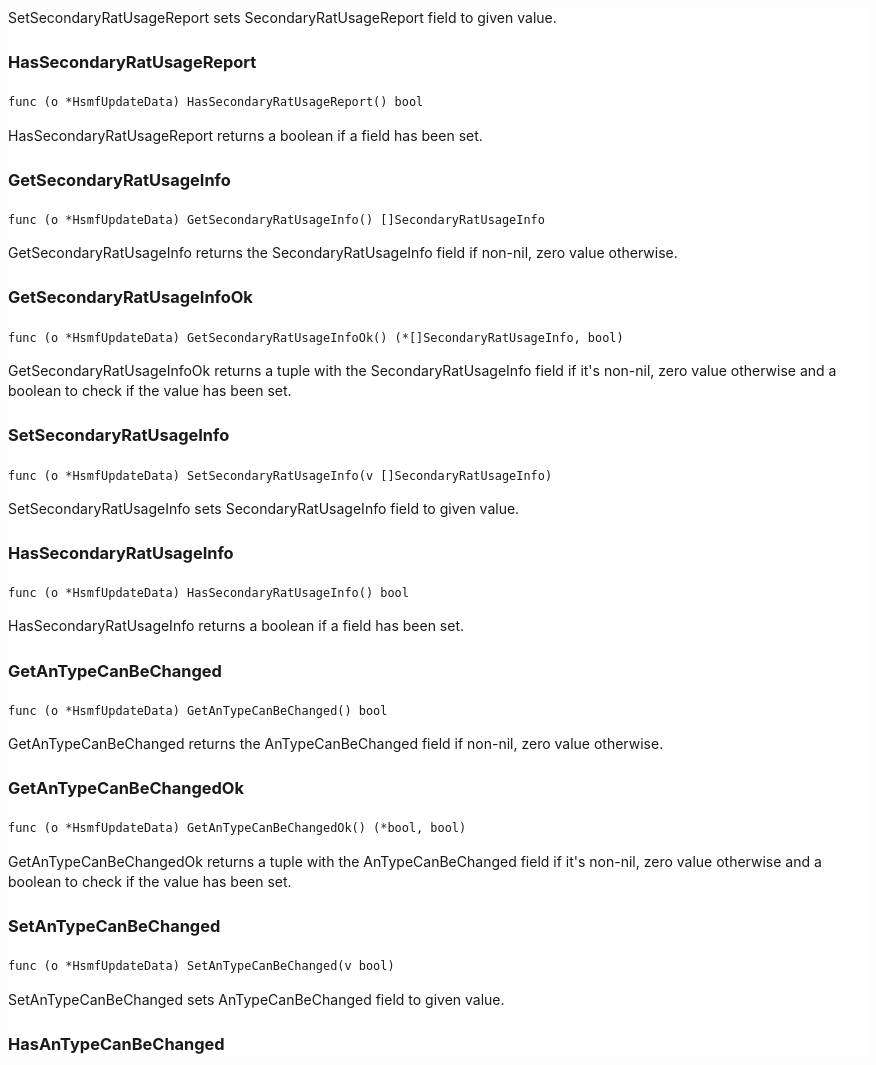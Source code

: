 SetSecondaryRatUsageReport sets SecondaryRatUsageReport field to given value.

### HasSecondaryRatUsageReport

`func (o *HsmfUpdateData) HasSecondaryRatUsageReport() bool`

HasSecondaryRatUsageReport returns a boolean if a field has been set.

### GetSecondaryRatUsageInfo

`func (o *HsmfUpdateData) GetSecondaryRatUsageInfo() []SecondaryRatUsageInfo`

GetSecondaryRatUsageInfo returns the SecondaryRatUsageInfo field if non-nil, zero value otherwise.

### GetSecondaryRatUsageInfoOk

`func (o *HsmfUpdateData) GetSecondaryRatUsageInfoOk() (*[]SecondaryRatUsageInfo, bool)`

GetSecondaryRatUsageInfoOk returns a tuple with the SecondaryRatUsageInfo field if it's non-nil, zero value otherwise
and a boolean to check if the value has been set.

### SetSecondaryRatUsageInfo

`func (o *HsmfUpdateData) SetSecondaryRatUsageInfo(v []SecondaryRatUsageInfo)`

SetSecondaryRatUsageInfo sets SecondaryRatUsageInfo field to given value.

### HasSecondaryRatUsageInfo

`func (o *HsmfUpdateData) HasSecondaryRatUsageInfo() bool`

HasSecondaryRatUsageInfo returns a boolean if a field has been set.

### GetAnTypeCanBeChanged

`func (o *HsmfUpdateData) GetAnTypeCanBeChanged() bool`

GetAnTypeCanBeChanged returns the AnTypeCanBeChanged field if non-nil, zero value otherwise.

### GetAnTypeCanBeChangedOk

`func (o *HsmfUpdateData) GetAnTypeCanBeChangedOk() (*bool, bool)`

GetAnTypeCanBeChangedOk returns a tuple with the AnTypeCanBeChanged field if it's non-nil, zero value otherwise
and a boolean to check if the value has been set.

### SetAnTypeCanBeChanged

`func (o *HsmfUpdateData) SetAnTypeCanBeChanged(v bool)`

SetAnTypeCanBeChanged sets AnTypeCanBeChanged field to given value.

### HasAnTypeCanBeChanged
